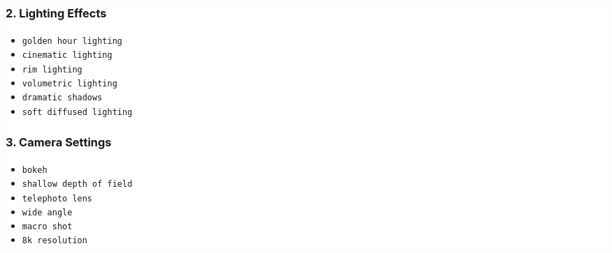 ### 2. Lighting Effects

- `golden hour lighting`
- `cinematic lighting`
- `rim lighting`
- `volumetric lighting`
- `dramatic shadows`
- `soft diffused lighting`

### 3. Camera Settings

- `bokeh`
- `shallow depth of field`
- `telephoto lens`
- `wide angle`
- `macro shot`
- `8k resolution`
